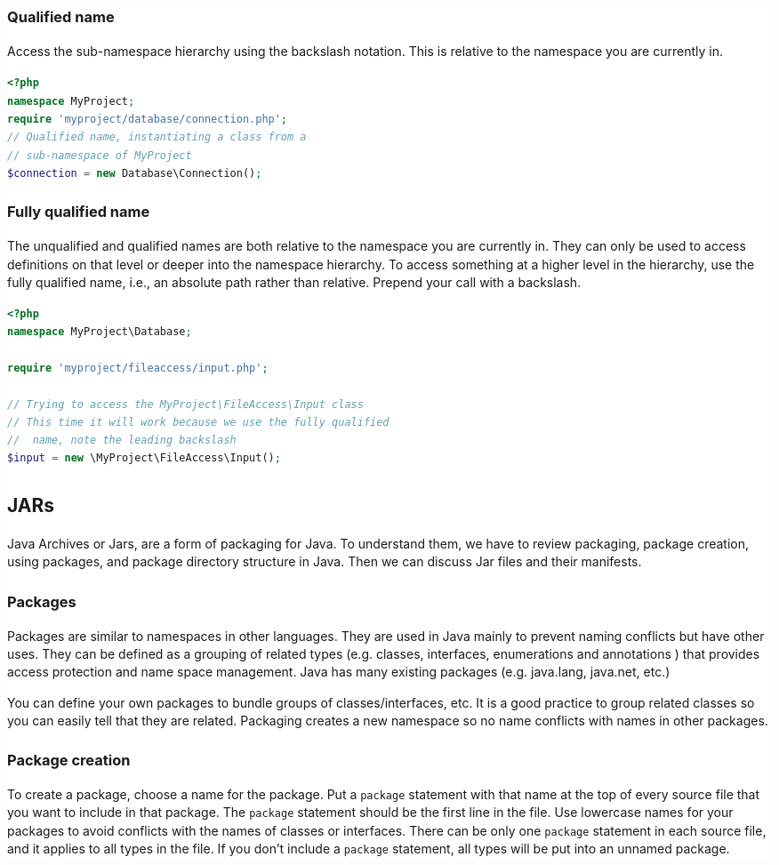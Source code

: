 ### Qualified name
Access the sub-namespace hierarchy using the backslash notation.
This is relative to the namespace you are currently in.

```php
<?php
namespace MyProject;
require 'myproject/database/connection.php';
// Qualified name, instantiating a class from a
// sub-namespace of MyProject
$connection = new Database\Connection();
```

### Fully qualified name
The unqualified and qualified names are both relative to the namespace you are currently in. 
They can only be used to access definitions on that level or deeper into the namespace hierarchy.
To access something at a higher level in the hierarchy, use the fully qualified name, i.e., an absolute path rather than relative. 
Prepend your call with a backslash.

```php
<?php
namespace MyProject\Database;
 
require 'myproject/fileaccess/input.php';
 
// Trying to access the MyProject\FileAccess\Input class
// This time it will work because we use the fully qualified
//  name, note the leading backslash
$input = new \MyProject\FileAccess\Input();
```

## JARs
Java Archives or Jars, are a form of packaging for Java. To understand them, we have to review packaging, package creation, using packages, and package directory structure in Java. Then we can discuss Jar files and their manifests.

### Packages
Packages are similar to namespaces in other languages.
They are used in Java mainly to prevent naming conflicts but have other uses.
They can be defined as a grouping of related types (e.g. classes, interfaces, enumerations and annotations ) that provides access protection and name space management.
Java has many existing packages (e.g. java.lang, java.net, etc.)

You can define your own packages to bundle groups of classes/interfaces, etc. 
It is a good practice to group related classes so you can easily tell that they are related.
Packaging creates a new namespace so no name conflicts with names in other packages.

### Package creation
To create a package, choose a name for the package.
 Put a `package` statement with that name at the top of every source file that you want to include in that package.
The `package` statement should be the first line in the file. 
Use lowercase names for your packages to avoid conflicts with the names of classes or interfaces.
There can be only one `package` statement in each source file, and it applies to all types in the file. 
If you don’t include a `package` statement, all types will be put into an unnamed package.
